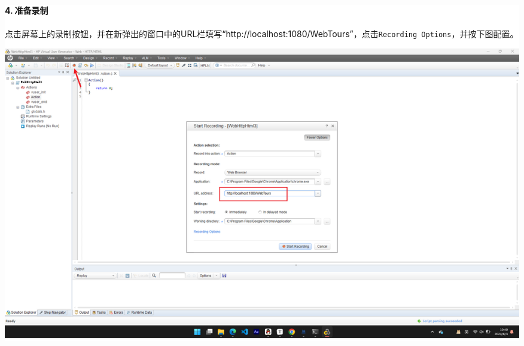 #### 4. 准备录制

点击屏幕上的录制按钮，并在新弹出的窗口中的URL栏填写“http://localhost:1080/WebTours”，点击`Recording Options`，并按下图配置。

![image-20240603104105983](LoadRunner_imgs/image-20240603104105983.png)
